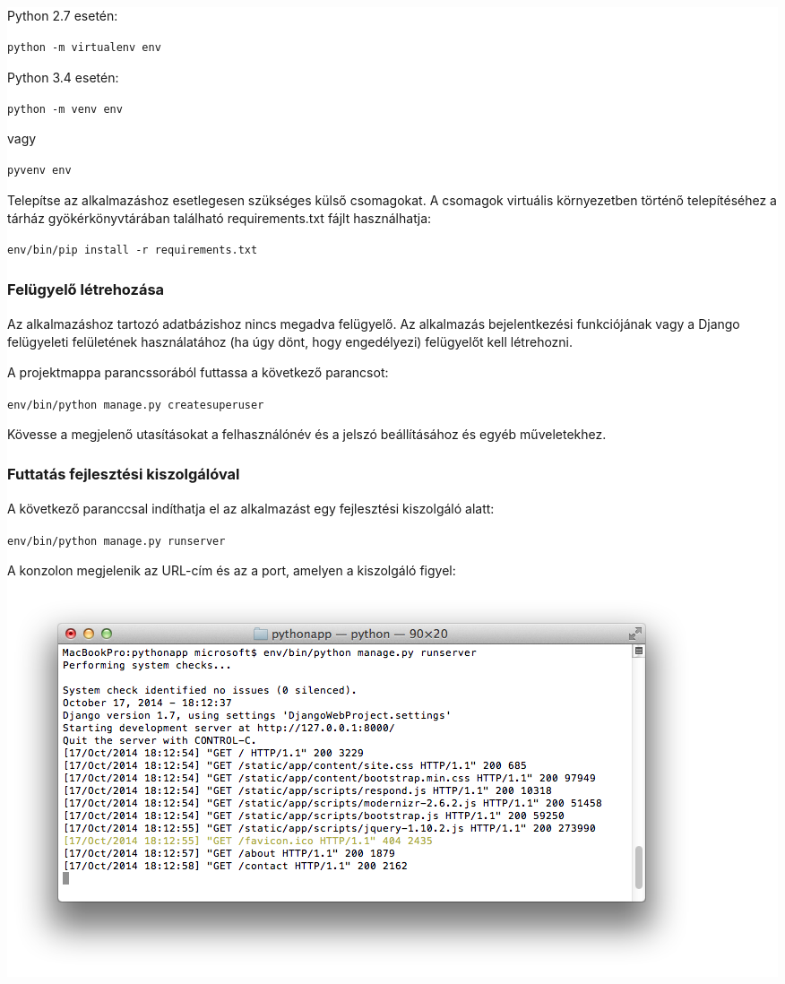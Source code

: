 Python 2.7 esetén:

    python -m virtualenv env

Python 3.4 esetén:

    python -m venv env

vagy

    pyvenv env

Telepítse az alkalmazáshoz esetlegesen szükséges külső csomagokat. A csomagok virtuális környezetben történő telepítéséhez a tárház gyökérkönyvtárában található requirements.txt fájlt használhatja:

    env/bin/pip install -r requirements.txt

### <a name="create-a-superuser"></a>Felügyelő létrehozása
Az alkalmazáshoz tartozó adatbázishoz nincs megadva felügyelő. Az alkalmazás bejelentkezési funkciójának vagy a Django felügyeleti felületének használatához (ha úgy dönt, hogy engedélyezi) felügyelőt kell létrehozni.

A projektmappa parancssorából futtassa a következő parancsot:

    env/bin/python manage.py createsuperuser

Kövesse a megjelenő utasításokat a felhasználónév és a jelszó beállításához és egyéb műveletekhez.

### <a name="run-using-development-server"></a>Futtatás fejlesztési kiszolgálóval
A következő paranccsal indíthatja el az alkalmazást egy fejlesztési kiszolgáló alatt:

    env/bin/python manage.py runserver

A konzolon megjelenik az URL-cím és az a port, amelyen a kiszolgáló figyel:

![](./media/web-sites-python-create-deploy-django-app/mac-run-local-django.png)

